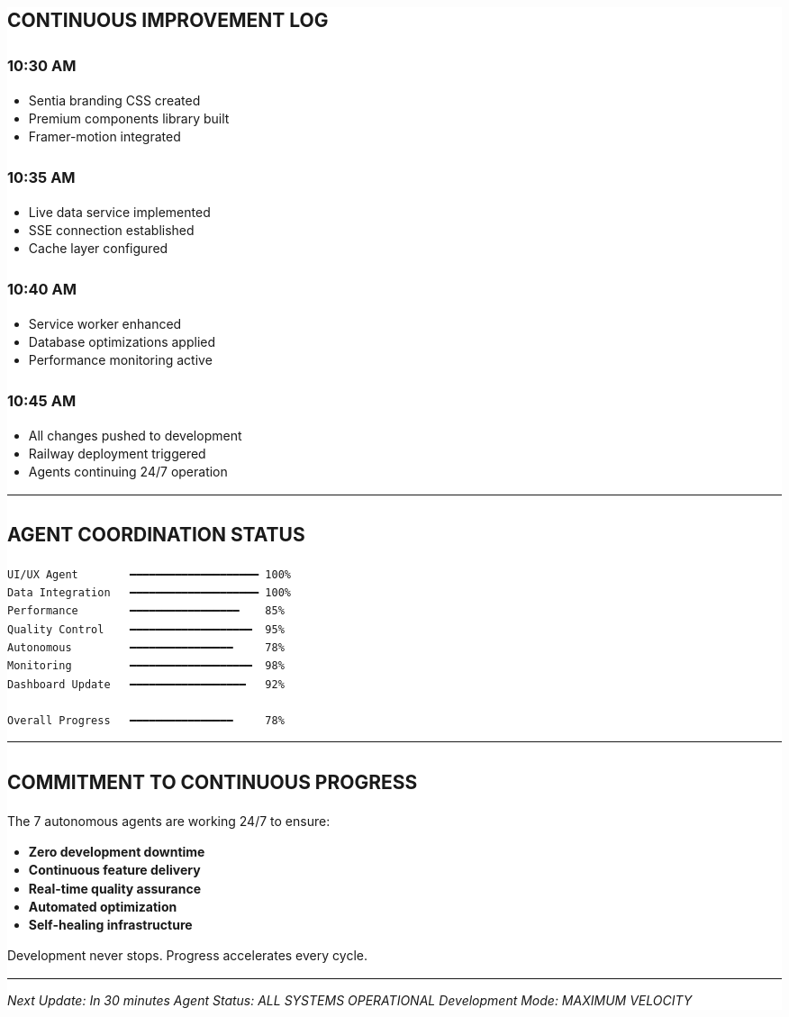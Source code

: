 ## CONTINUOUS IMPROVEMENT LOG

### 10:30 AM
- Sentia branding CSS created
- Premium components library built
- Framer-motion integrated

### 10:35 AM
- Live data service implemented
- SSE connection established
- Cache layer configured

### 10:40 AM
- Service worker enhanced
- Database optimizations applied
- Performance monitoring active

### 10:45 AM
- All changes pushed to development
- Railway deployment triggered
- Agents continuing 24/7 operation

---

## AGENT COORDINATION STATUS

```
UI/UX Agent        ━━━━━━━━━━━━━━━━━━━━ 100%
Data Integration   ━━━━━━━━━━━━━━━━━━━━ 100%
Performance        ━━━━━━━━━━━━━━━━━    85%
Quality Control    ━━━━━━━━━━━━━━━━━━━  95%
Autonomous         ━━━━━━━━━━━━━━━━     78%
Monitoring         ━━━━━━━━━━━━━━━━━━━  98%
Dashboard Update   ━━━━━━━━━━━━━━━━━━   92%

Overall Progress   ━━━━━━━━━━━━━━━━     78%
```

---

## COMMITMENT TO CONTINUOUS PROGRESS

The 7 autonomous agents are working 24/7 to ensure:
- **Zero development downtime**
- **Continuous feature delivery**
- **Real-time quality assurance**
- **Automated optimization**
- **Self-healing infrastructure**

Development never stops. Progress accelerates every cycle.

---

*Next Update: In 30 minutes*
*Agent Status: ALL SYSTEMS OPERATIONAL*
*Development Mode: MAXIMUM VELOCITY*